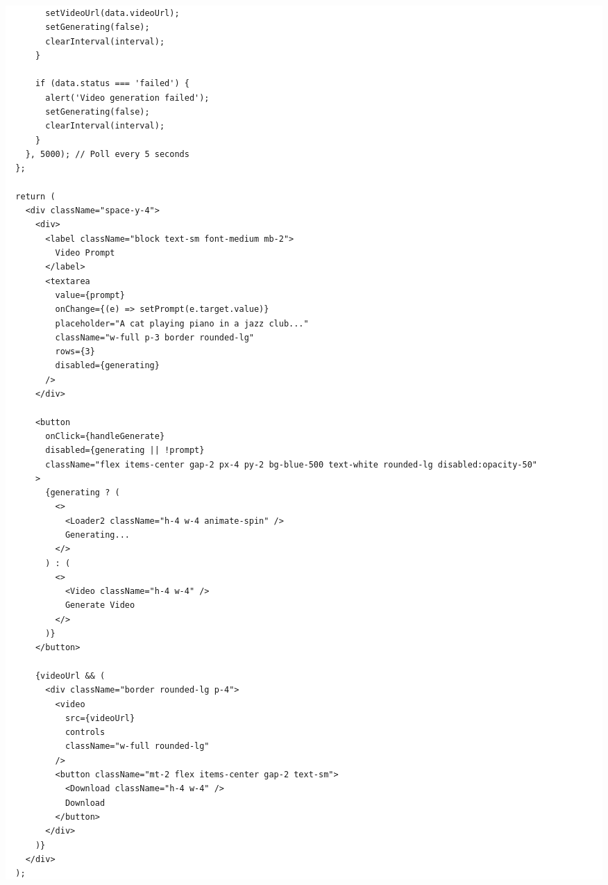 ```tsx
        setVideoUrl(data.videoUrl);
        setGenerating(false);
        clearInterval(interval);
      }

      if (data.status === 'failed') {
        alert('Video generation failed');
        setGenerating(false);
        clearInterval(interval);
      }
    }, 5000); // Poll every 5 seconds
  };

  return (
    <div className="space-y-4">
      <div>
        <label className="block text-sm font-medium mb-2">
          Video Prompt
        </label>
        <textarea
          value={prompt}
          onChange={(e) => setPrompt(e.target.value)}
          placeholder="A cat playing piano in a jazz club..."
          className="w-full p-3 border rounded-lg"
          rows={3}
          disabled={generating}
        />
      </div>

      <button
        onClick={handleGenerate}
        disabled={generating || !prompt}
        className="flex items-center gap-2 px-4 py-2 bg-blue-500 text-white rounded-lg disabled:opacity-50"
      >
        {generating ? (
          <>
            <Loader2 className="h-4 w-4 animate-spin" />
            Generating...
          </>
        ) : (
          <>
            <Video className="h-4 w-4" />
            Generate Video
          </>
        )}
      </button>

      {videoUrl && (
        <div className="border rounded-lg p-4">
          <video
            src={videoUrl}
            controls
            className="w-full rounded-lg"
          />
          <button className="mt-2 flex items-center gap-2 text-sm">
            <Download className="h-4 w-4" />
            Download
          </button>
        </div>
      )}
    </div>
  );
```